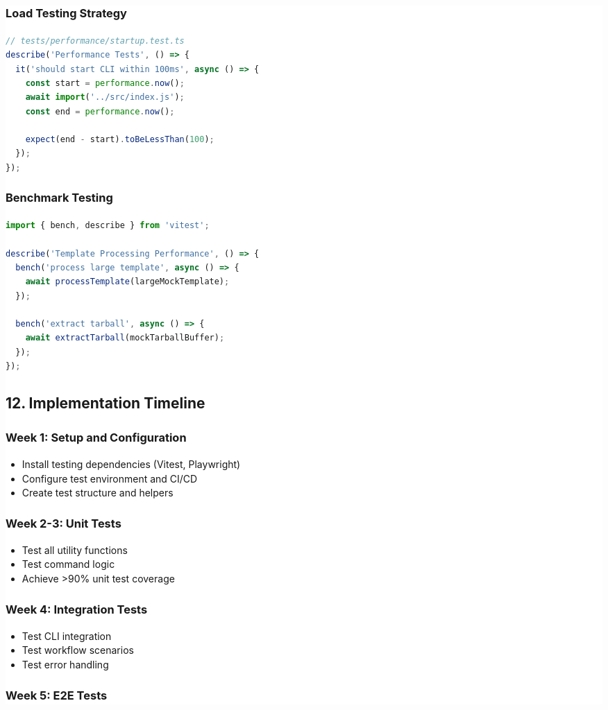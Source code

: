 ### Load Testing Strategy

```typescript
// tests/performance/startup.test.ts
describe('Performance Tests', () => {
  it('should start CLI within 100ms', async () => {
    const start = performance.now();
    await import('../src/index.js');
    const end = performance.now();

    expect(end - start).toBeLessThan(100);
  });
});
```

### Benchmark Testing

```typescript
import { bench, describe } from 'vitest';

describe('Template Processing Performance', () => {
  bench('process large template', async () => {
    await processTemplate(largeMockTemplate);
  });

  bench('extract tarball', async () => {
    await extractTarball(mockTarballBuffer);
  });
});
```

## 12. Implementation Timeline

### Week 1: Setup and Configuration

- Install testing dependencies (Vitest, Playwright)
- Configure test environment and CI/CD
- Create test structure and helpers

### Week 2-3: Unit Tests

- Test all utility functions
- Test command logic
- Achieve >90% unit test coverage

### Week 4: Integration Tests

- Test CLI integration
- Test workflow scenarios
- Test error handling

### Week 5: E2E Tests
